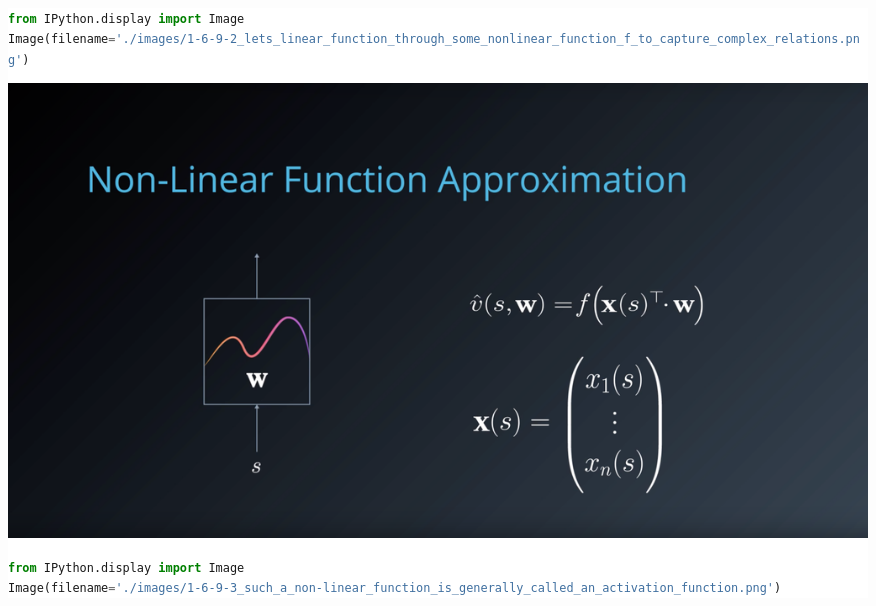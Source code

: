 


```python
from IPython.display import Image
Image(filename='./images/1-6-9-2_lets_linear_function_through_some_nonlinear_function_f_to_capture_complex_relations.png')
```




![png](output_66_0.png)




```python
from IPython.display import Image
Image(filename='./images/1-6-9-3_such_a_non-linear_function_is_generally_called_an_activation_function.png')
```



